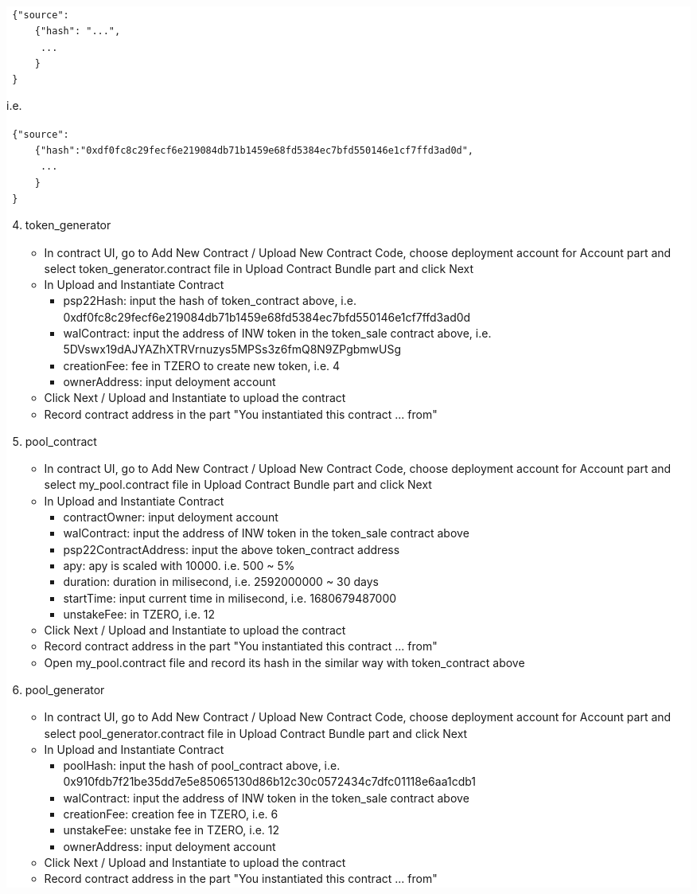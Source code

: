    ```
    {"source":
        {"hash": "...",
         ...
        }
    } 
   ``` 
   i.e.
   ```
    {"source":
        {"hash":"0xdf0fc8c29fecf6e219084db71b1459e68fd5384ec7bfd550146e1cf7ffd3ad0d",
         ...
        }
    } 
   ``` 

4. token_generator
   - In contract UI, go to Add New Contract / Upload New Contract Code, choose deployment account for Account part and select token_generator.contract file in Upload Contract Bundle part and click Next 
   - In Upload and Instantiate Contract
     - psp22Hash: input the hash of token_contract above, i.e. 0xdf0fc8c29fecf6e219084db71b1459e68fd5384ec7bfd550146e1cf7ffd3ad0d
     - walContract: input the address of INW token in the token_sale contract above, i.e. 5DVswx19dAJYAZhXTRVrnuzys5MPSs3z6fmQ8N9ZPgbmwUSg
     - creationFee: fee in TZERO to create new token, i.e. 4
     - ownerAddress: input deloyment account     
   - Click Next / Upload and Instantiate to upload the contract
   - Record contract address in the part "You instantiated this contract ... from"

5. pool_contract
   - In contract UI, go to Add New Contract / Upload New Contract Code, choose deployment account for Account part and select my_pool.contract file in Upload Contract Bundle part and click Next 
   - In Upload and Instantiate Contract
     - contractOwner: input deloyment account
     - walContract: input the address of INW token in the token_sale contract above
     - psp22ContractAddress: input the above token_contract address
     - apy: apy is scaled with 10000. i.e. 500 ~ 5%
     - duration: duration in milisecond, i.e. 2592000000 ~ 30 days
     - startTime: input current time in milisecond, i.e. 1680679487000
     - unstakeFee: in TZERO, i.e. 12
   - Click Next / Upload and Instantiate to upload the contract
   - Record contract address in the part "You instantiated this contract ... from"
   - Open my_pool.contract file and record its hash in the similar way with token_contract above
  
6. pool_generator
   - In contract UI, go to Add New Contract / Upload New Contract Code, choose deployment account for Account part and select pool_generator.contract file in Upload Contract Bundle part and click Next 
   - In Upload and Instantiate Contract
     - poolHash: input the hash of pool_contract above, i.e. 0x910fdb7f21be35dd7e5e85065130d86b12c30c0572434c7dfc01118e6aa1cdb1
     - walContract: input the address of INW token in the token_sale contract above
     - creationFee: creation fee in TZERO, i.e. 6
     - unstakeFee: unstake fee in TZERO, i.e. 12
     - ownerAddress: input deloyment account
   - Click Next / Upload and Instantiate to upload the contract
   - Record contract address in the part "You instantiated this contract ... from"
